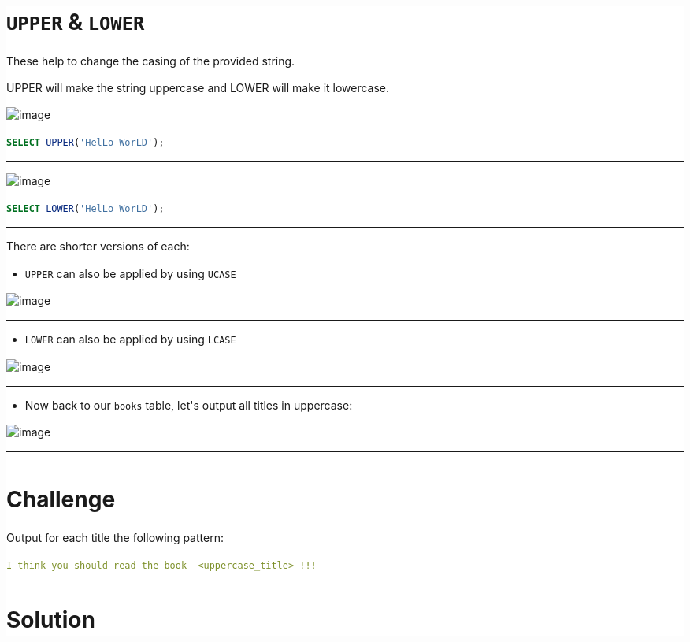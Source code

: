  

# `UPPER` & `LOWER`

These help to change the casing of the provided string.


UPPER will make the string uppercase and LOWER will make it lowercase.

![image](https://user-images.githubusercontent.com/107522496/207575705-8a6a7c89-514a-4fcb-8b30-17e1debf5954.png)

```sql
SELECT UPPER('HelLo WorLD');
```

---

![image](https://user-images.githubusercontent.com/107522496/207575806-9a9a37da-1dd2-4036-a9ca-c0e7b4ab2756.png)

```sql
SELECT LOWER('HelLo WorLD');
```
---

There are shorter versions of each:

* `UPPER` can also be applied by using `UCASE` 

![image](https://user-images.githubusercontent.com/107522496/207576760-de33d160-cf31-4d42-acc2-d6d12b46fb6c.png)

---

* `LOWER` can also be applied by using `LCASE` 

![image](https://user-images.githubusercontent.com/107522496/207576926-b26e2d93-a062-4b19-9c45-191ac3f9c1da.png)

---

* Now back to our `books` table, let's output all titles in uppercase:


![image](https://user-images.githubusercontent.com/107522496/207577339-974358f3-2ff9-41a2-9fdd-64d16b5c8a34.png)


---

# Challenge 

Output for each title the following pattern:

```yaml
I think you should read the book  <uppercase_title> !!!
```

# Solution 
